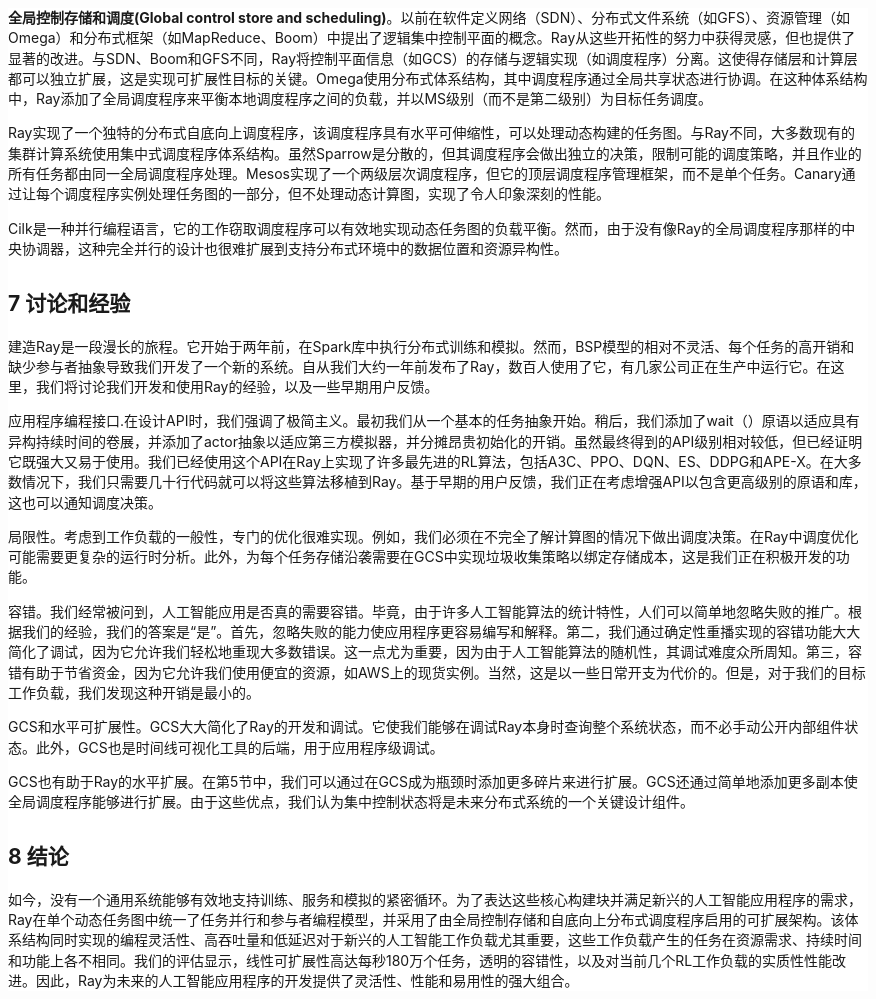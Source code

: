 **全局控制存储和调度(Global control store and scheduling)**。以前在软件定义网络（SDN）、分布式文件系统（如GFS）、资源管理（如Omega）和分布式框架（如MapReduce、Boom）中提出了逻辑集中控制平面的概念。Ray从这些开拓性的努力中获得灵感，但也提供了显著的改进。与SDN、Boom和GFS不同，Ray将控制平面信息（如GCS）的存储与逻辑实现（如调度程序）分离。这使得存储层和计算层都可以独立扩展，这是实现可扩展性目标的关键。Omega使用分布式体系结构，其中调度程序通过全局共享状态进行协调。在这种体系结构中，Ray添加了全局调度程序来平衡本地调度程序之间的负载，并以MS级别（而不是第二级别）为目标任务调度。

Ray实现了一个独特的分布式自底向上调度程序，该调度程序具有水平可伸缩性，可以处理动态构建的任务图。与Ray不同，大多数现有的集群计算系统使用集中式调度程序体系结构。虽然Sparrow是分散的，但其调度程序会做出独立的决策，限制可能的调度策略，并且作业的所有任务都由同一全局调度程序处理。Mesos实现了一个两级层次调度程序，但它的顶层调度程序管理框架，而不是单个任务。Canary通过让每个调度程序实例处理任务图的一部分，但不处理动态计算图，实现了令人印象深刻的性能。

Cilk是一种并行编程语言，它的工作窃取调度程序可以有效地实现动态任务图的负载平衡。然而，由于没有像Ray的全局调度程序那样的中央协调器，这种完全并行的设计也很难扩展到支持分布式环境中的数据位置和资源异构性。

## 7 讨论和经验
建造Ray是一段漫长的旅程。它开始于两年前，在Spark库中执行分布式训练和模拟。然而，BSP模型的相对不灵活、每个任务的高开销和缺少参与者抽象导致我们开发了一个新的系统。自从我们大约一年前发布了Ray，数百人使用了它，有几家公司正在生产中运行它。在这里，我们将讨论我们开发和使用Ray的经验，以及一些早期用户反馈。

应用程序编程接口.在设计API时，我们强调了极简主义。最初我们从一个基本的任务抽象开始。稍后，我们添加了wait（）原语以适应具有异构持续时间的卷展，并添加了actor抽象以适应第三方模拟器，并分摊昂贵初始化的开销。虽然最终得到的API级别相对较低，但已经证明它既强大又易于使用。我们已经使用这个API在Ray上实现了许多最先进的RL算法，包括A3C、PPO、DQN、ES、DDPG和APE-X。在大多数情况下，我们只需要几十行代码就可以将这些算法移植到Ray。基于早期的用户反馈，我们正在考虑增强API以包含更高级别的原语和库，这也可以通知调度决策。

局限性。考虑到工作负载的一般性，专门的优化很难实现。例如，我们必须在不完全了解计算图的情况下做出调度决策。在Ray中调度优化可能需要更复杂的运行时分析。此外，为每个任务存储沿袭需要在GCS中实现垃圾收集策略以绑定存储成本，这是我们正在积极开发的功能。

容错。我们经常被问到，人工智能应用是否真的需要容错。毕竟，由于许多人工智能算法的统计特性，人们可以简单地忽略失败的推广。根据我们的经验，我们的答案是“是”。首先，忽略失败的能力使应用程序更容易编写和解释。第二，我们通过确定性重播实现的容错功能大大简化了调试，因为它允许我们轻松地重现大多数错误。这一点尤为重要，因为由于人工智能算法的随机性，其调试难度众所周知。第三，容错有助于节省资金，因为它允许我们使用便宜的资源，如AWS上的现货实例。当然，这是以一些日常开支为代价的。但是，对于我们的目标工作负载，我们发现这种开销是最小的。

GCS和水平可扩展性。GCS大大简化了Ray的开发和调试。它使我们能够在调试Ray本身时查询整个系统状态，而不必手动公开内部组件状态。此外，GCS也是时间线可视化工具的后端，用于应用程序级调试。

GCS也有助于Ray的水平扩展。在第5节中，我们可以通过在GCS成为瓶颈时添加更多碎片来进行扩展。GCS还通过简单地添加更多副本使全局调度程序能够进行扩展。由于这些优点，我们认为集中控制状态将是未来分布式系统的一个关键设计组件。

## 8 结论
如今，没有一个通用系统能够有效地支持训练、服务和模拟的紧密循环。为了表达这些核心构建块并满足新兴的人工智能应用程序的需求，Ray在单个动态任务图中统一了任务并行和参与者编程模型，并采用了由全局控制存储和自底向上分布式调度程序启用的可扩展架构。该体系结构同时实现的编程灵活性、高吞吐量和低延迟对于新兴的人工智能工作负载尤其重要，这些工作负载产生的任务在资源需求、持续时间和功能上各不相同。我们的评估显示，线性可扩展性高达每秒180万个任务，透明的容错性，以及对当前几个RL工作负载的实质性性能改进。因此，Ray为未来的人工智能应用程序的开发提供了灵活性、性能和易用性的强大组合。

